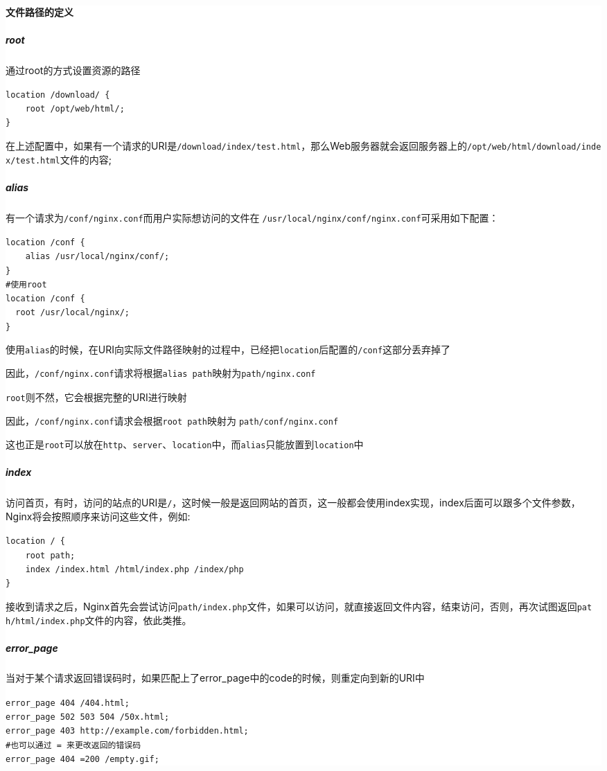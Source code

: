 #### 文件路径的定义

##### root

通过root的方式设置资源的路径

```nginx
location /download/ {
	root /opt/web/html/;
}
```

在上述配置中，如果有一个请求的URI是`/download/index/test.html`，那么Web服务器就会返回服务器上的`/opt/web/html/download/index/test.html`文件的内容;

##### alias

有一个请求为`/conf/nginx.conf`而用户实际想访问的文件在 `/usr/local/nginx/conf/nginx.conf`可采用如下配置：

```nginx
location /conf {
	alias /usr/local/nginx/conf/;
}
#使用root
location /conf {
  root /usr/local/nginx/;
}
```

使用`alias`的时候，在URI向实际文件路径映射的过程中，已经把`location`后配置的`/conf`这部分丢弃掉了

因此，`/conf/nginx.conf`请求将根据`alias path`映射为`path/nginx.conf`

`root`则不然，它会根据完整的URI进行映射

因此，`/conf/nginx.conf`请求会根据`root path`映射为 `path/conf/nginx.conf`

这也正是`root`可以放在`http`、`server`、`location`中，而`alias`只能放置到`location`中

##### index

访问首页，有时，访问的站点的URI是`/`，这时候一般是返回网站的首页，这一般都会使用index实现，index后面可以跟多个文件参数，Nginx将会按照顺序来访问这些文件，例如:

```nginx
location / {
    root path;
    index /index.html /html/index.php /index/php
}
```

接收到请求之后，Nginx首先会尝试访问`path/index.php`文件，如果可以访问，就直接返回文件内容，结束访问，否则，再次试图返回`path/html/index.php`文件的内容，依此类推。

##### error_page

当对于某个请求返回错误码时，如果匹配上了error_page中的code的时候，则重定向到新的URI中

```nginx
error_page 404 /404.html;
error_page 502 503 504 /50x.html;
error_page 403 http://example.com/forbidden.html;
#也可以通过 = 来更改返回的错误码
error_page 404 =200 /empty.gif;
```
